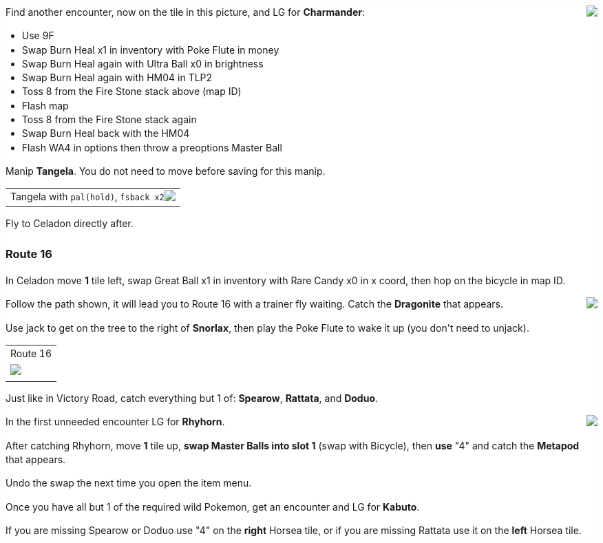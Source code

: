 <img align="right" src="https://i.imgur.com/4Phpw3z.png">

Find another encounter, now on the tile in this picture, and LG for **Charmander**:

- Use 9F
- Swap Burn Heal x1 in inventory with Poke Flute in money
- Swap Burn Heal again with Ultra Ball x0 in brightness
- Swap Burn Heal again with HM04 in TLP2
- Toss 8 from the Fire Stone stack above (map ID)
- Flash map
- Toss 8 from the Fire Stone stack again
- Swap Burn Heal back with the HM04
- Flash WA4 in options then throw a preoptions Master Ball

Manip **Tangela**. You do not need to move before saving for this manip.

| |
|---|
| <img align="right" src="https://i.imgur.com/8vNMicz.png"> Tangela with `pal(hold)`, `fsback x2` |

Fly to Celadon directly after.

### Route 16

In Celadon move **1** tile left, swap Great Ball x1 in inventory with Rare Candy x0 in x coord, then hop on the bicycle in map ID.

<img align="right" src="https://i.imgur.com/Emo674H.png">

Follow the path shown, it will lead you to Route 16 with a trainer fly waiting. Catch the **Dragonite** that appears.

Use jack to get on the tree to the right of **Snorlax**, then play the Poke Flute to wake it up (you don't need to unjack).

| |
|---|
| Route 16 |
| ![](https://i.imgur.com/MWKm80b.png) |

Just like in Victory Road, catch everything but 1 of: **Spearow**, **Rattata**, and **Doduo**.

<img align="right" src="https://i.imgur.com/4t1Qy3h.png">

In the first unneeded encounter LG for **Rhyhorn**.

After catching Rhyhorn, move **1** tile up, **swap Master Balls into slot 1** (swap with Bicycle), then **use** "4" and catch the **Metapod** that appears.

Undo the swap the next time you open the item menu.

Once you have all but 1 of the required wild Pokemon, get an encounter and LG for **Kabuto**.

If you are missing Spearow or Doduo use "4" on the **right** Horsea tile, or if you are missing Rattata use it on the **left** Horsea tile.
